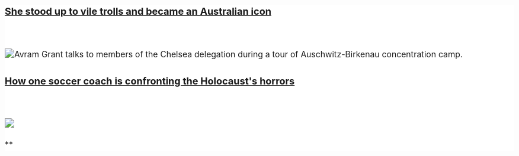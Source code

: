 ### [<span class="cd__headline-text">She stood up to vile trolls and became an Australian icon</span><span class="cd__headline-icon cnn-icon"></span>](/2020/03/05/sport/tayla-harris-kick-aflw-spt-int/index.html)

</div>

</div>

<div class="cd__wrapper" data-analytics="_carousel-large-strip_hyperlink_">

<div class="media">

[![Avram Grant talks to members of the Chelsea delegation during a tour
of Auschwitz-Birkenau concentration
camp.](data:image/gif;base64,R0lGODlhEAAJAJEAAAAAAP///////wAAACH5BAEAAAIALAAAAAAQAAkAAAIKlI+py+0Po5yUFQA7)](https://edition.cnn.com/interactive/2019/06/sport/antisemitism-soccer-chelsea-spt-intl/)

<div class="img__preloader">

</div>

![Avram Grant talks to members of the Chelsea delegation during a tour
of Auschwitz-Birkenau concentration
camp.](//cdn.cnn.com/cnnnext/dam/assets/190614122243-02-chelsea-anti-semitism-large-tease.jpg)

</div>

<div class="cd__content">

### [<span class="cd__headline-text">How one soccer coach is confronting the Holocaust's horrors</span><span class="cd__headline-icon cnn-icon"></span>](https://edition.cnn.com/interactive/2019/06/sport/antisemitism-soccer-chelsea-spt-intl/)

</div>

</div>

<div class="cd__wrapper" data-analytics="_carousel-large-strip_video_video">

<div class="media">

[![](data:image/gif;base64,R0lGODlhEAAJAJEAAAAAAP///////wAAACH5BAEAAAIALAAAAAAQAAkAAAIKlI+py+0Po5yUFQA7)](/videos/sports/2019/10/11/perkz-caps-g2-esports-league-of-legends-world-championships-europe-spt-intl-lon-orig.cnn)

<div class="img__preloader">

</div>

![](//cdn.cnn.com/cnnnext/dam/assets/191011125129-g2-caps-perkz-tease-large-tease.jpg)

**

</div>
